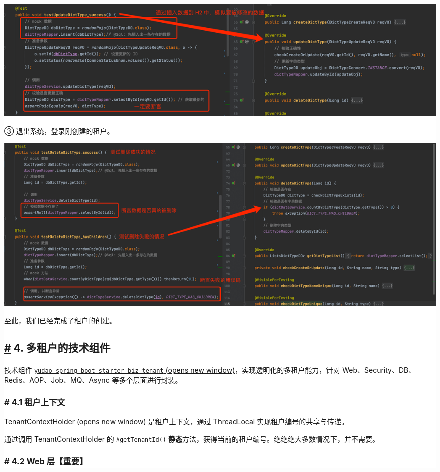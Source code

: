 ![租户的管理员、角色](./static/06.png)

③ 退出系统，登录刚创建的租户。

![登录界面](./static/07.png)

至此，我们已经完成了租户的创建。

## [#](#_4-多租户的技术组件) 4. 多租户的技术组件

技术组件 [`yudao-spring-boot-starter-biz-tenant` (opens new window)](https://github.com/YunaiV/yudao-cloud/tree/master/yudao-framework/yudao-spring-boot-starter-biz-tenant/)，实现透明化的多租户能力，针对 Web、Security、DB、Redis、AOP、Job、MQ、Async 等多个层面进行封装。

### [#](#_4-1-租户上下文) 4.1 租户上下文

[TenantContextHolder (opens new window)](https://github.com/YunaiV/yudao-cloud/blob/master/yudao-framework/yudao-spring-boot-starter-biz-tenant/src/main/java/cn/iocoder/yudao/framework/tenant/core/context/TenantContextHolder.java) 是租户上下文，通过 ThreadLocal 实现租户编号的共享与传递。

通过调用 TenantContextHolder 的 `#getTenantId()` **静态**方法，获得当前的租户编号。绝绝绝大多数情况下，并不需要。

### [#](#_4-2-web-层【重要】) 4.2 Web 层【重要】

